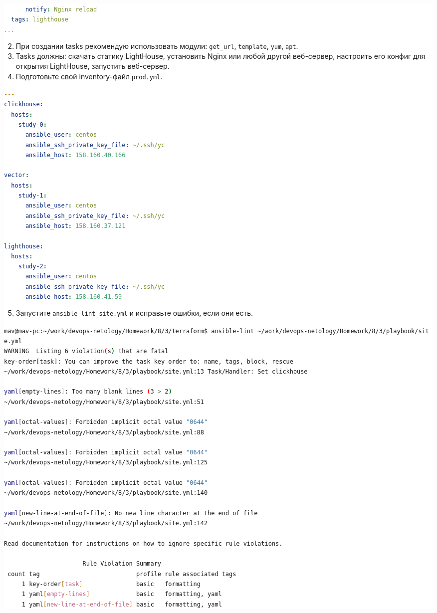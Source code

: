 ```yaml
      notify: Nginx reload
  tags: lighthouse
...
```

2. При создании tasks рекомендую использовать модули: `get_url`, `template`, `yum`, `apt`.
3. Tasks должны: скачать статику LightHouse, установить Nginx или любой другой веб-сервер, настроить его конфиг для открытия LightHouse, запустить веб-сервер.
4. Подготовьте свой inventory-файл `prod.yml`.

```yaml
---
clickhouse:
  hosts:
    study-0:
      ansible_user: centos
      ansible_ssh_private_key_file: ~/.ssh/yc
      ansible_host: 158.160.40.166

vector:
  hosts:
    study-1:
      ansible_user: centos
      ansible_ssh_private_key_file: ~/.ssh/yc
      ansible_host: 158.160.37.121

lighthouse:
  hosts:
    study-2:
      ansible_user: centos
      ansible_ssh_private_key_file: ~/.ssh/yc
      ansible_host: 158.160.41.59
```

5. Запустите `ansible-lint site.yml` и исправьте ошибки, если они есть.

```bash
mav@mav-pc:~/work/devops-netology/Homework/8/3/terraform$ ansible-lint ~/work/devops-netology/Homework/8/3/playbook/site.yml 
WARNING  Listing 6 violation(s) that are fatal
key-order[task]: You can improve the task key order to: name, tags, block, rescue
~/work/devops-netology/Homework/8/3/playbook/site.yml:13 Task/Handler: Set clickhouse

yaml[empty-lines]: Too many blank lines (3 > 2)
~/work/devops-netology/Homework/8/3/playbook/site.yml:51

yaml[octal-values]: Forbidden implicit octal value "0644"
~/work/devops-netology/Homework/8/3/playbook/site.yml:88

yaml[octal-values]: Forbidden implicit octal value "0644"
~/work/devops-netology/Homework/8/3/playbook/site.yml:125

yaml[octal-values]: Forbidden implicit octal value "0644"
~/work/devops-netology/Homework/8/3/playbook/site.yml:140

yaml[new-line-at-end-of-file]: No new line character at the end of file
~/work/devops-netology/Homework/8/3/playbook/site.yml:142

Read documentation for instructions on how to ignore specific rule violations.

                      Rule Violation Summary                      
 count tag                           profile rule associated tags 
     1 key-order[task]               basic   formatting           
     1 yaml[empty-lines]             basic   formatting, yaml     
     1 yaml[new-line-at-end-of-file] basic   formatting, yaml     
```